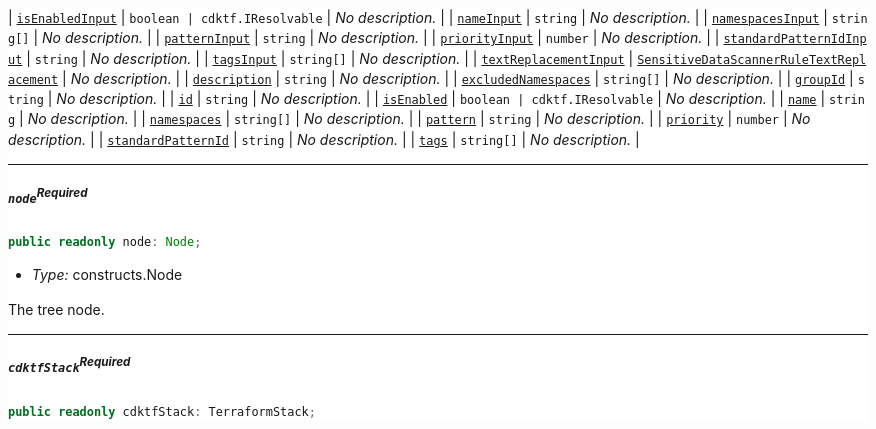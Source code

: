 | <code><a href="#@cdktf/provider-datadog.sensitiveDataScannerRule.SensitiveDataScannerRule.property.isEnabledInput">isEnabledInput</a></code> | <code>boolean \| cdktf.IResolvable</code> | *No description.* |
| <code><a href="#@cdktf/provider-datadog.sensitiveDataScannerRule.SensitiveDataScannerRule.property.nameInput">nameInput</a></code> | <code>string</code> | *No description.* |
| <code><a href="#@cdktf/provider-datadog.sensitiveDataScannerRule.SensitiveDataScannerRule.property.namespacesInput">namespacesInput</a></code> | <code>string[]</code> | *No description.* |
| <code><a href="#@cdktf/provider-datadog.sensitiveDataScannerRule.SensitiveDataScannerRule.property.patternInput">patternInput</a></code> | <code>string</code> | *No description.* |
| <code><a href="#@cdktf/provider-datadog.sensitiveDataScannerRule.SensitiveDataScannerRule.property.priorityInput">priorityInput</a></code> | <code>number</code> | *No description.* |
| <code><a href="#@cdktf/provider-datadog.sensitiveDataScannerRule.SensitiveDataScannerRule.property.standardPatternIdInput">standardPatternIdInput</a></code> | <code>string</code> | *No description.* |
| <code><a href="#@cdktf/provider-datadog.sensitiveDataScannerRule.SensitiveDataScannerRule.property.tagsInput">tagsInput</a></code> | <code>string[]</code> | *No description.* |
| <code><a href="#@cdktf/provider-datadog.sensitiveDataScannerRule.SensitiveDataScannerRule.property.textReplacementInput">textReplacementInput</a></code> | <code><a href="#@cdktf/provider-datadog.sensitiveDataScannerRule.SensitiveDataScannerRuleTextReplacement">SensitiveDataScannerRuleTextReplacement</a></code> | *No description.* |
| <code><a href="#@cdktf/provider-datadog.sensitiveDataScannerRule.SensitiveDataScannerRule.property.description">description</a></code> | <code>string</code> | *No description.* |
| <code><a href="#@cdktf/provider-datadog.sensitiveDataScannerRule.SensitiveDataScannerRule.property.excludedNamespaces">excludedNamespaces</a></code> | <code>string[]</code> | *No description.* |
| <code><a href="#@cdktf/provider-datadog.sensitiveDataScannerRule.SensitiveDataScannerRule.property.groupId">groupId</a></code> | <code>string</code> | *No description.* |
| <code><a href="#@cdktf/provider-datadog.sensitiveDataScannerRule.SensitiveDataScannerRule.property.id">id</a></code> | <code>string</code> | *No description.* |
| <code><a href="#@cdktf/provider-datadog.sensitiveDataScannerRule.SensitiveDataScannerRule.property.isEnabled">isEnabled</a></code> | <code>boolean \| cdktf.IResolvable</code> | *No description.* |
| <code><a href="#@cdktf/provider-datadog.sensitiveDataScannerRule.SensitiveDataScannerRule.property.name">name</a></code> | <code>string</code> | *No description.* |
| <code><a href="#@cdktf/provider-datadog.sensitiveDataScannerRule.SensitiveDataScannerRule.property.namespaces">namespaces</a></code> | <code>string[]</code> | *No description.* |
| <code><a href="#@cdktf/provider-datadog.sensitiveDataScannerRule.SensitiveDataScannerRule.property.pattern">pattern</a></code> | <code>string</code> | *No description.* |
| <code><a href="#@cdktf/provider-datadog.sensitiveDataScannerRule.SensitiveDataScannerRule.property.priority">priority</a></code> | <code>number</code> | *No description.* |
| <code><a href="#@cdktf/provider-datadog.sensitiveDataScannerRule.SensitiveDataScannerRule.property.standardPatternId">standardPatternId</a></code> | <code>string</code> | *No description.* |
| <code><a href="#@cdktf/provider-datadog.sensitiveDataScannerRule.SensitiveDataScannerRule.property.tags">tags</a></code> | <code>string[]</code> | *No description.* |

---

##### `node`<sup>Required</sup> <a name="node" id="@cdktf/provider-datadog.sensitiveDataScannerRule.SensitiveDataScannerRule.property.node"></a>

```typescript
public readonly node: Node;
```

- *Type:* constructs.Node

The tree node.

---

##### `cdktfStack`<sup>Required</sup> <a name="cdktfStack" id="@cdktf/provider-datadog.sensitiveDataScannerRule.SensitiveDataScannerRule.property.cdktfStack"></a>

```typescript
public readonly cdktfStack: TerraformStack;
```
